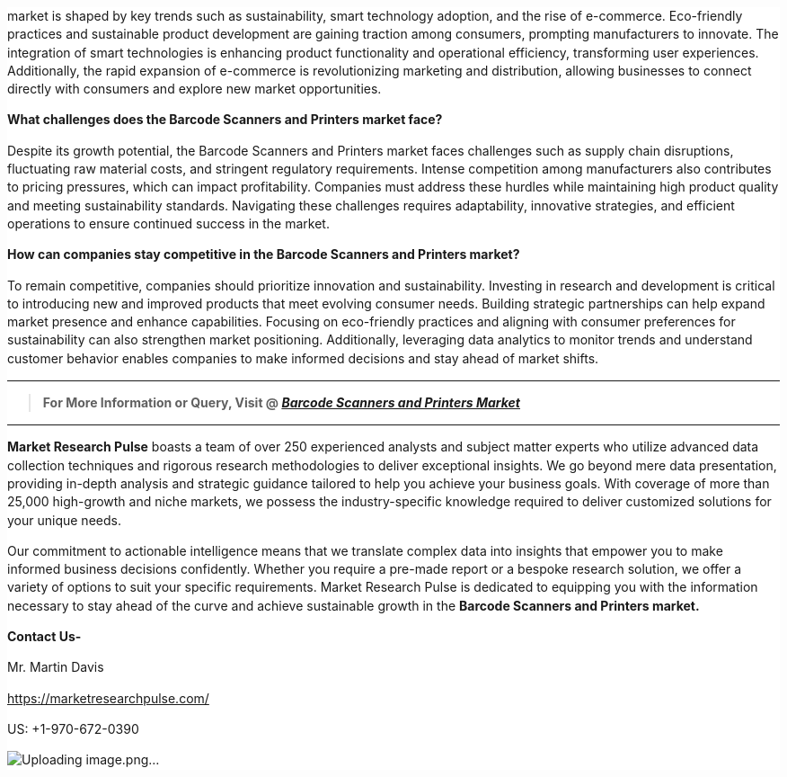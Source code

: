 market is shaped by key trends such as sustainability, smart technology adoption, and the rise of e-commerce. Eco-friendly practices and sustainable product development are gaining traction among consumers, prompting manufacturers to innovate. The integration of smart technologies is enhancing product functionality and operational efficiency, transforming user experiences. Additionally, the rapid expansion of e-commerce is revolutionizing marketing and distribution, allowing businesses to connect directly with consumers and explore new market opportunities.</p><p><strong>What challenges does the Barcode Scanners and Printers market face?</strong></p><p>Despite its growth potential, the Barcode Scanners and Printers market faces challenges such as supply chain disruptions, fluctuating raw material costs, and stringent regulatory requirements. Intense competition among manufacturers also contributes to pricing pressures, which can impact profitability. Companies must address these hurdles while maintaining high product quality and meeting sustainability standards. Navigating these challenges requires adaptability, innovative strategies, and efficient operations to ensure continued success in the market.</p><p><strong>How can companies stay competitive in the Barcode Scanners and Printers market?</strong></p><p>To remain competitive, companies should prioritize innovation and sustainability. Investing in research and development is critical to introducing new and improved products that meet evolving consumer needs. Building strategic partnerships can help expand market presence and enhance capabilities. Focusing on eco-friendly practices and aligning with consumer preferences for sustainability can also strengthen market positioning. Additionally, leveraging data analytics to monitor trends and understand customer behavior enables companies to make informed decisions and stay ahead of market shifts.</p><hr /><blockquote><p><strong>For More Information or Query, Visit @&nbsp;<em><a href="https://marketresearchpulse.com/report/111050/barcode-scanners-and-printers-market?utm_source=Linkedin&utm_medium=0117">Barcode Scanners and Printers Market</a></em></strong></p></blockquote><hr /><p><strong>Market Research Pulse</strong> boasts a team of over 250 experienced analysts and subject matter experts who utilize advanced data collection techniques and rigorous research methodologies to deliver exceptional insights. We go beyond mere data presentation, providing in-depth analysis and strategic guidance tailored to help you achieve your business goals. With coverage of more than 25,000 high-growth and niche markets, we possess the industry-specific knowledge required to deliver customized solutions for your unique needs.</p><p>Our commitment to actionable intelligence means that we translate complex data into insights that empower you to make informed business decisions confidently. Whether you require a pre-made report or a bespoke research solution, we offer a variety of options to suit your specific requirements. Market Research Pulse is dedicated to equipping you with the information necessary to stay ahead of the curve and achieve sustainable growth in the <strong>Barcode Scanners and Printers market.</strong></p><p><strong>Contact Us-</strong></p><p>Mr. Martin Davis</p><p>https://marketresearchpulse.com/</p><p>US: +1-970-672-0390</p>
![Uploading image.png…]()
